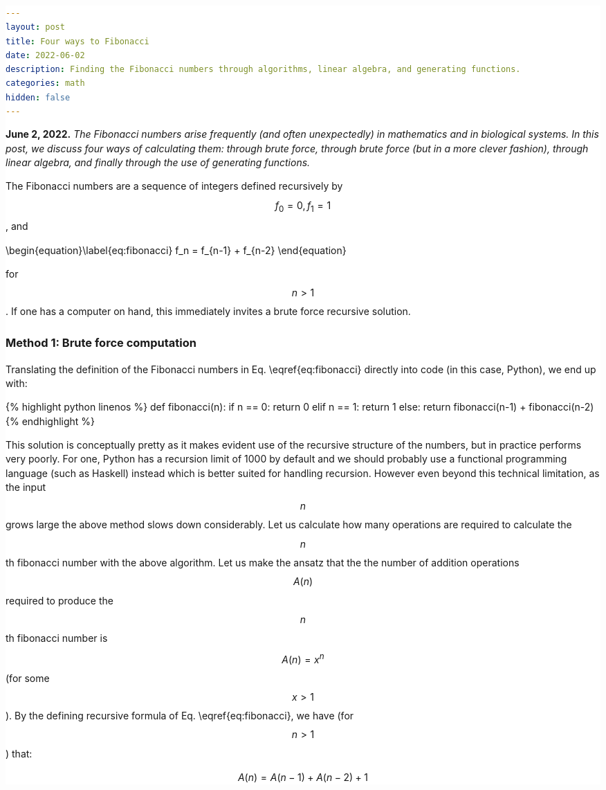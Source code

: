 ```yaml
---
layout: post
title: Four ways to Fibonacci
date: 2022-06-02
description: Finding the Fibonacci numbers through algorithms, linear algebra, and generating functions.
categories: math
hidden: false
---
```

**June 2, 2022.** *The Fibonacci numbers arise frequently (and often unexpectedly) in mathematics and in biological systems. In this post, we discuss four ways of calculating them: through brute force, through brute force (but in a more clever fashion), through linear algebra, and finally through the use of generating functions.*

The Fibonacci numbers are a sequence of integers defined recursively by $$f_0 = 0, f_1 = 1$$, and 

\begin{equation}\label{eq:fibonacci}
f_n = f_{n-1} + f_{n-2}
\end{equation}

for $$n > 1$$. If one has a computer on hand, this immediately invites a brute force recursive solution.

### Method 1: Brute force computation

Translating the definition of the Fibonacci numbers in Eq. \eqref{eq:fibonacci} directly into code (in this case, Python), we end up with:

{% highlight python linenos %}
def fibonacci(n):
    if n == 0:
        return 0
    elif n == 1:
        return 1
    else:
        return fibonacci(n-1) + fibonacci(n-2)
{% endhighlight %}

This solution is conceptually pretty as it makes evident use of the recursive structure of the numbers, but in practice performs very poorly. For one, Python has a recursion limit of 1000 by default and we should probably use a functional programming language (such as Haskell) instead which is better suited for handling recursion. However even beyond this technical limitation, as the input $$n$$ grows large the above method slows down considerably. Let us calculate how many operations are required to calculate the $$n$$th fibonacci number with the above algorithm. Let us make the ansatz that the the number of addition operations $$A(n)$$ required to produce the $$n$$th fibonacci number is $$A(n) = x^n$$ (for some $$x > 1$$). By the defining recursive formula of Eq. \eqref{eq:fibonacci}, we have (for $$n > 1$$) that:

$$
    A(n) = A(n - 1) + A(n - 2) + 1
$$
